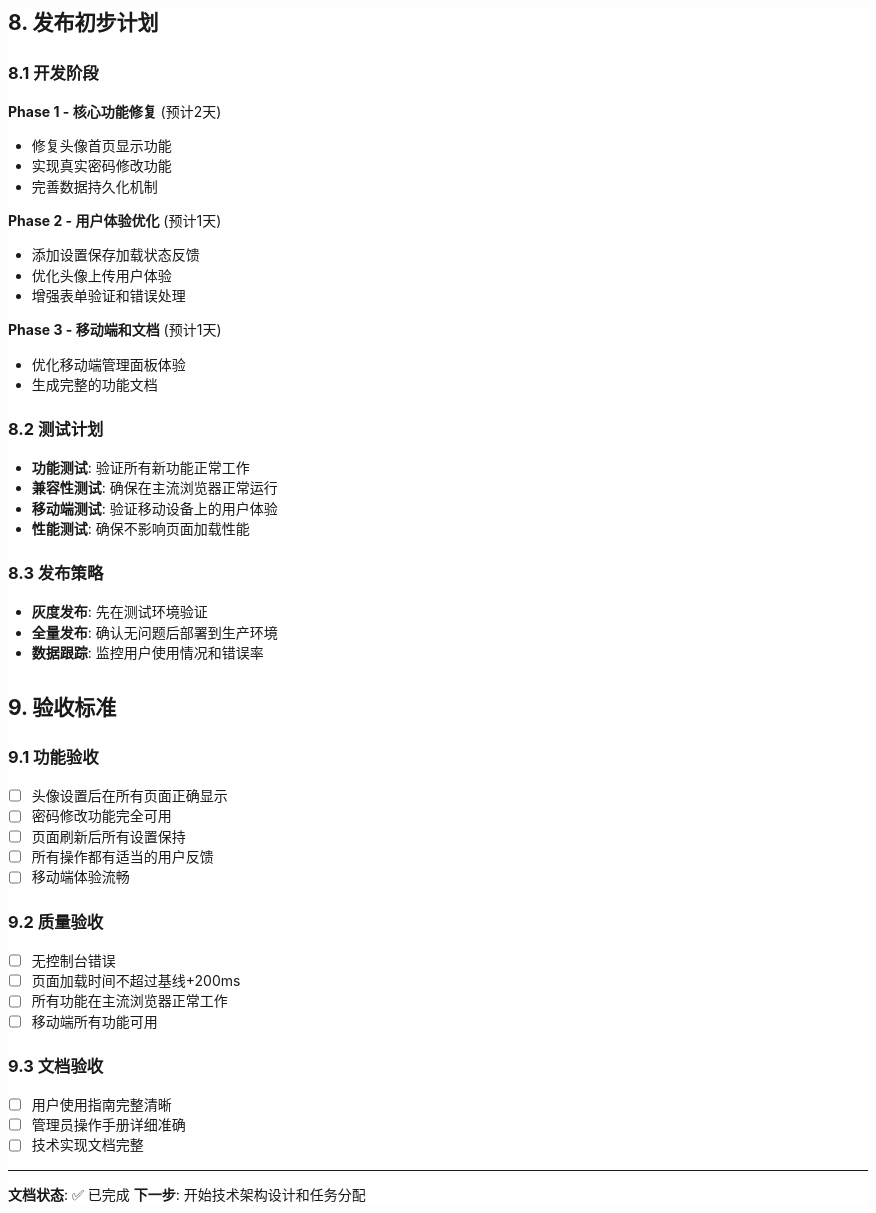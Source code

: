 ## 8. 发布初步计划

### 8.1 开发阶段
**Phase 1 - 核心功能修复** (预计2天)
- 修复头像首页显示功能
- 实现真实密码修改功能
- 完善数据持久化机制

**Phase 2 - 用户体验优化** (预计1天)
- 添加设置保存加载状态反馈
- 优化头像上传用户体验
- 增强表单验证和错误处理

**Phase 3 - 移动端和文档** (预计1天)
- 优化移动端管理面板体验
- 生成完整的功能文档

### 8.2 测试计划
- **功能测试**: 验证所有新功能正常工作
- **兼容性测试**: 确保在主流浏览器正常运行
- **移动端测试**: 验证移动设备上的用户体验
- **性能测试**: 确保不影响页面加载性能

### 8.3 发布策略
- **灰度发布**: 先在测试环境验证
- **全量发布**: 确认无问题后部署到生产环境
- **数据跟踪**: 监控用户使用情况和错误率

## 9. 验收标准

### 9.1 功能验收
- [ ] 头像设置后在所有页面正确显示
- [ ] 密码修改功能完全可用
- [ ] 页面刷新后所有设置保持
- [ ] 所有操作都有适当的用户反馈
- [ ] 移动端体验流畅

### 9.2 质量验收
- [ ] 无控制台错误
- [ ] 页面加载时间不超过基线+200ms
- [ ] 所有功能在主流浏览器正常工作
- [ ] 移动端所有功能可用

### 9.3 文档验收
- [ ] 用户使用指南完整清晰
- [ ] 管理员操作手册详细准确
- [ ] 技术实现文档完整

---

**文档状态**: ✅ 已完成
**下一步**: 开始技术架构设计和任务分配
